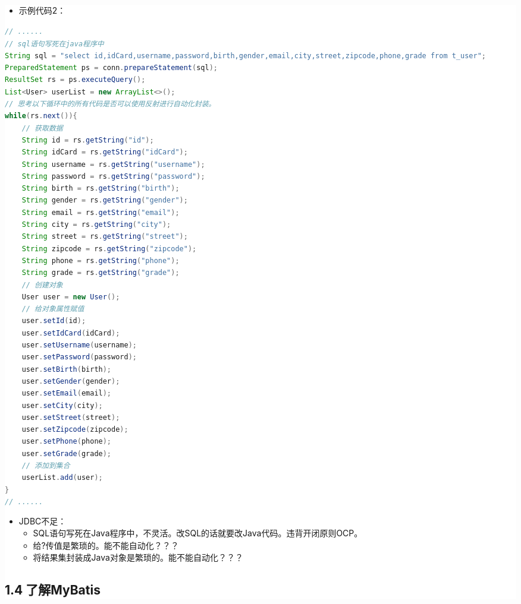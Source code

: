 - 示例代码2：
```java
// ......
// sql语句写死在java程序中
String sql = "select id,idCard,username,password,birth,gender,email,city,street,zipcode,phone,grade from t_user";
PreparedStatement ps = conn.prepareStatement(sql);
ResultSet rs = ps.executeQuery();
List<User> userList = new ArrayList<>();
// 思考以下循环中的所有代码是否可以使用反射进行自动化封装。
while(rs.next()){
    // 获取数据
    String id = rs.getString("id");
    String idCard = rs.getString("idCard");
    String username = rs.getString("username");
    String password = rs.getString("password");
    String birth = rs.getString("birth");
    String gender = rs.getString("gender");
    String email = rs.getString("email");
    String city = rs.getString("city");
    String street = rs.getString("street");
    String zipcode = rs.getString("zipcode");
    String phone = rs.getString("phone");
    String grade = rs.getString("grade");
    // 创建对象
    User user = new User();
    // 给对象属性赋值
    user.setId(id);
    user.setIdCard(idCard);
    user.setUsername(username);
    user.setPassword(password);
    user.setBirth(birth);
    user.setGender(gender);
    user.setEmail(email);
    user.setCity(city);
    user.setStreet(street);
    user.setZipcode(zipcode);
    user.setPhone(phone);
    user.setGrade(grade);
    // 添加到集合
    userList.add(user);
}
// ......
```

- JDBC不足：
   - SQL语句写死在Java程序中，不灵活。改SQL的话就要改Java代码。违背开闭原则OCP。
   - 给?传值是繁琐的。能不能自动化？？？
   - 将结果集封装成Java对象是繁琐的。能不能自动化？？？
## 1.4 了解MyBatis
